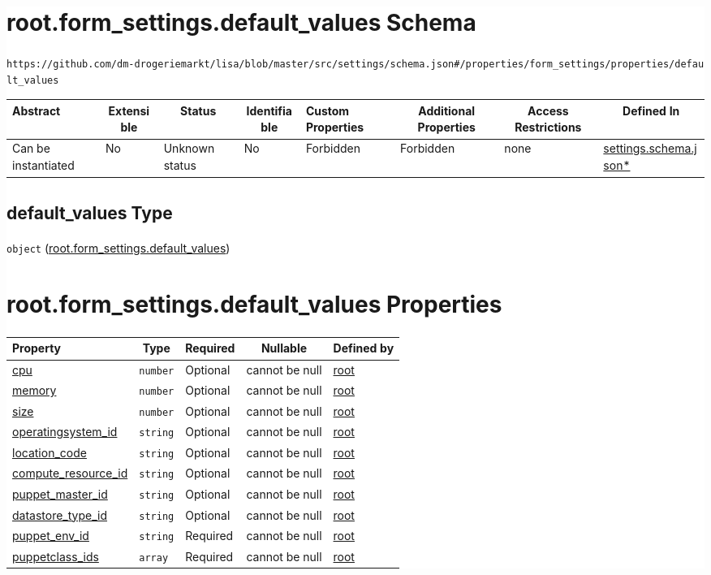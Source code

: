 # root.form_settings.default_values Schema

```txt
https://github.com/dm-drogeriemarkt/lisa/blob/master/src/settings/schema.json#/properties/form_settings/properties/default_values
```




| Abstract            | Extensible | Status         | Identifiable | Custom Properties | Additional Properties | Access Restrictions | Defined In                                                                               |
| :------------------ | ---------- | -------------- | ------------ | :---------------- | --------------------- | ------------------- | ---------------------------------------------------------------------------------------- |
| Can be instantiated | No         | Unknown status | No           | Forbidden         | Forbidden             | none                | [settings.schema.json\*](../../src/settings/settings.schema.json "open original schema") |

## default_values Type

`object` ([root.form_settings.default_values](settings-properties-rootform_settings-properties-rootform_settingsdefault_values.md))

# root.form_settings.default_values Properties

| Property                                    | Type     | Required | Nullable       | Defined by                                                                                                                                                                                                                                                                                                                |
| :------------------------------------------ | -------- | -------- | -------------- | :------------------------------------------------------------------------------------------------------------------------------------------------------------------------------------------------------------------------------------------------------------------------------------------------------------------------ |
| [cpu](#cpu)                                 | `number` | Optional | cannot be null | [root](settings-properties-rootform_settings-properties-rootform_settingsdefault_values-properties-cpu.md "https&#x3A;//github.com/dm-drogeriemarkt/lisa/blob/master/src/settings/schema.json#/properties/form_settings/properties/default_values/properties/cpu")                                                        |
| [memory](#memory)                           | `number` | Optional | cannot be null | [root](settings-properties-rootform_settings-properties-rootform_settingsdefault_values-properties-memory.md "https&#x3A;//github.com/dm-drogeriemarkt/lisa/blob/master/src/settings/schema.json#/properties/form_settings/properties/default_values/properties/memory")                                                  |
| [size](#size)                               | `number` | Optional | cannot be null | [root](settings-properties-rootform_settings-properties-rootform_settingsdefault_values-properties-size.md "https&#x3A;//github.com/dm-drogeriemarkt/lisa/blob/master/src/settings/schema.json#/properties/form_settings/properties/default_values/properties/size")                                                      |
| [operatingsystem_id](#operatingsystem_id)   | `string` | Optional | cannot be null | [root](settings-properties-rootform_settings-properties-rootform_settingsdefault_values-properties-operatingsystem_id.md "https&#x3A;//github.com/dm-drogeriemarkt/lisa/blob/master/src/settings/schema.json#/properties/form_settings/properties/default_values/properties/operatingsystem_id")                          |
| [location_code](#location_code)             | `string` | Optional | cannot be null | [root](settings-properties-rootform_settings-properties-rootform_settingsdefault_values-properties-location_code.md "https&#x3A;//github.com/dm-drogeriemarkt/lisa/blob/master/src/settings/schema.json#/properties/form_settings/properties/default_values/properties/location_code")                                    |
| [compute_resource_id](#compute_resource_id) | `string` | Optional | cannot be null | [root](settings-properties-rootform_settings-properties-rootform_settingsdefault_values-properties-compute_resource_id.md "https&#x3A;//github.com/dm-drogeriemarkt/lisa/blob/master/src/settings/schema.json#/properties/form_settings/properties/default_values/properties/compute_resource_id")                        |
| [puppet_master_id](#puppet_master_id)       | `string` | Optional | cannot be null | [root](settings-properties-rootform_settings-properties-rootform_settingsdefault_values-properties-puppet_master_id.md "https&#x3A;//github.com/dm-drogeriemarkt/lisa/blob/master/src/settings/schema.json#/properties/form_settings/properties/default_values/properties/puppet_master_id")                              |
| [datastore_type_id](#datastore_type_id)     | `string` | Optional | cannot be null | [root](settings-properties-rootform_settings-properties-rootform_settingsdefault_values-properties-datastore_type_id.md "https&#x3A;//github.com/dm-drogeriemarkt/lisa/blob/master/src/settings/schema.json#/properties/form_settings/properties/default_values/properties/datastore_type_id")                            |
| [puppet_env_id](#puppet_env_id)             | `string` | Required | cannot be null | [root](settings-properties-rootform_settings-properties-rootform_settingsdefault_values-properties-puppet_env_id.md "https&#x3A;//github.com/dm-drogeriemarkt/lisa/blob/master/src/settings/schema.json#/properties/form_settings/properties/default_values/properties/puppet_env_id")                                    |
| [puppetclass_ids](#puppetclass_ids)         | `array`  | Required | cannot be null | [root](settings-properties-rootform_settings-properties-rootform_settingsdefault_values-properties-rootform_settingsdefault_valuespuppetclass_ids.md "https&#x3A;//github.com/dm-drogeriemarkt/lisa/blob/master/src/settings/schema.json#/properties/form_settings/properties/default_values/properties/puppetclass_ids") |